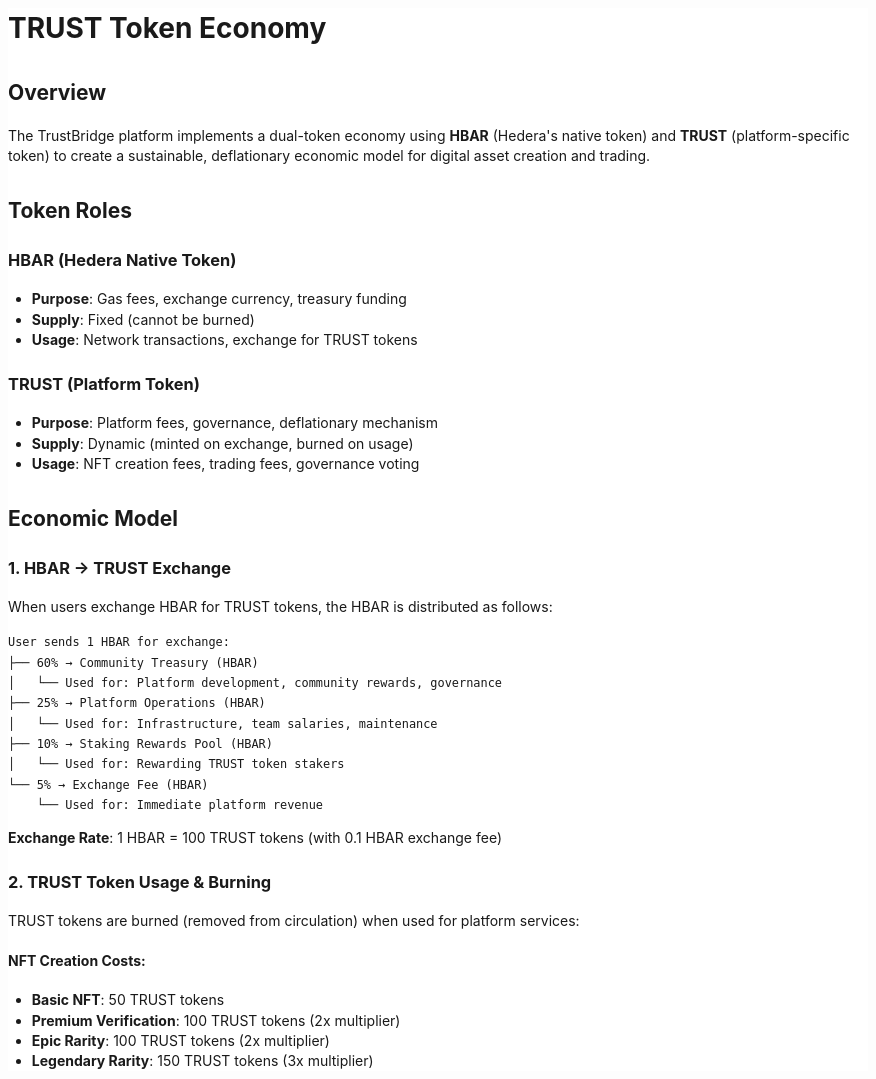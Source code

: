 # TRUST Token Economy

## Overview

The TrustBridge platform implements a dual-token economy using **HBAR** (Hedera's native token) and **TRUST** (platform-specific token) to create a sustainable, deflationary economic model for digital asset creation and trading.

## Token Roles

### HBAR (Hedera Native Token)
- **Purpose**: Gas fees, exchange currency, treasury funding
- **Supply**: Fixed (cannot be burned)
- **Usage**: Network transactions, exchange for TRUST tokens

### TRUST (Platform Token)
- **Purpose**: Platform fees, governance, deflationary mechanism
- **Supply**: Dynamic (minted on exchange, burned on usage)
- **Usage**: NFT creation fees, trading fees, governance voting

## Economic Model

### 1. HBAR → TRUST Exchange

When users exchange HBAR for TRUST tokens, the HBAR is distributed as follows:

```
User sends 1 HBAR for exchange:
├── 60% → Community Treasury (HBAR)
│   └── Used for: Platform development, community rewards, governance
├── 25% → Platform Operations (HBAR)
│   └── Used for: Infrastructure, team salaries, maintenance
├── 10% → Staking Rewards Pool (HBAR)
│   └── Used for: Rewarding TRUST token stakers
└── 5% → Exchange Fee (HBAR)
    └── Used for: Immediate platform revenue
```

**Exchange Rate**: 1 HBAR = 100 TRUST tokens (with 0.1 HBAR exchange fee)

### 2. TRUST Token Usage & Burning

TRUST tokens are burned (removed from circulation) when used for platform services:

#### NFT Creation Costs:
- **Basic NFT**: 50 TRUST tokens
- **Premium Verification**: 100 TRUST tokens (2x multiplier)
- **Epic Rarity**: 100 TRUST tokens (2x multiplier)
- **Legendary Rarity**: 150 TRUST tokens (3x multiplier)
